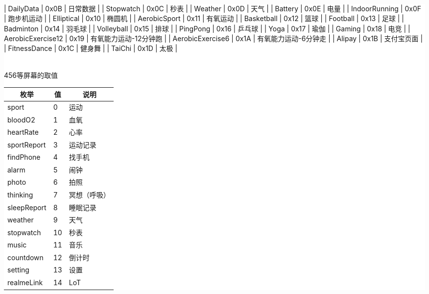 | DailyData | 0x0B | 日常数据 |
| Stopwatch | 0x0C | 秒表 |
| Weather | 0x0D | 天气 |
| Battery | 0x0E | 电量 |
| IndoorRunning | 0x0F | 跑步机运动 |
| Elliptical | 0x10 | 椭圆机 |
| AerobicSport | 0x11 | 有氧运动 |
| Basketball | 0x12 | 篮球 |
| Football | 0x13 | 足球 |
| Badminton | 0x14 | 羽毛球 |
| Volleyball | 0x15 | 排球 |
| PingPong | 0x16 | 乒乓球 |
| Yoga | 0x17 | 瑜伽 |
| Gaming | 0x18 | 电竞 |
| AerobicExercise12 | 0x19 | 有氧能力运动-12分钟跑 |
| AerobicExercise6 | 0x1A | 有氧能力运动-6分钟走 |
| Alipay | 0x1B | 支付宝页面 |
| FitnessDance | 0x1C | 健身舞 |
| TaiChi | 0x1D | 太极 |


<br />456等屏幕的取值

| 枚举 | 值 | 说明 |
| --- | --- | --- |
| sport | 0 | 运动 |
| bloodO2 | 1 | 血氧 |
| heartRate | 2 | 心率 |
| sportReport | 3 | 运动记录 |
| findPhone | 4 | 找手机 |
| alarm | 5 | 闹钟 |
| photo | 6 | 拍照 |
| thinking | 7 | 冥想（呼吸） |
| sleepReport | 8 | 睡眠记录 |
| weather | 9 | 天气 |
| stopwatch | 10 | 秒表 |
| music | 11 | 音乐 |
| countdown | 12 | 倒计时 |
| setting | 13 | 设置 |
| realmeLink | 14 | LoT |